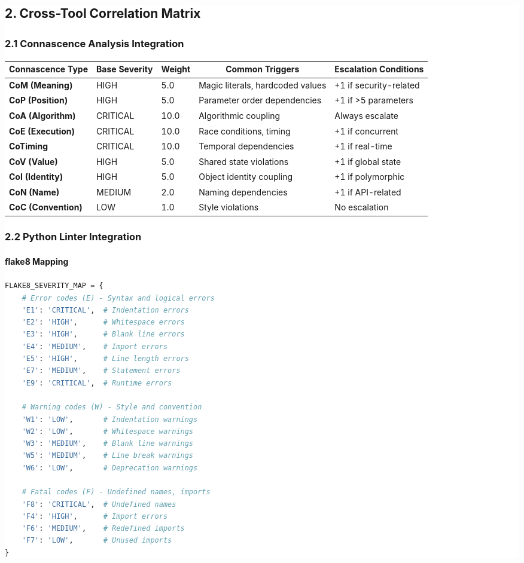 
## 2. Cross-Tool Correlation Matrix

### 2.1 Connascence Analysis Integration

| Connascence Type | Base Severity | Weight | Common Triggers | Escalation Conditions |
|------------------|---------------|--------|-----------------|----------------------|
| **CoM (Meaning)** | HIGH | 5.0 | Magic literals, hardcoded values | +1 if security-related |
| **CoP (Position)** | HIGH | 5.0 | Parameter order dependencies | +1 if >5 parameters |
| **CoA (Algorithm)** | CRITICAL | 10.0 | Algorithmic coupling | Always escalate |
| **CoE (Execution)** | CRITICAL | 10.0 | Race conditions, timing | +1 if concurrent |
| **CoTiming** | CRITICAL | 10.0 | Temporal dependencies | +1 if real-time |
| **CoV (Value)** | HIGH | 5.0 | Shared state violations | +1 if global state |
| **CoI (Identity)** | HIGH | 5.0 | Object identity coupling | +1 if polymorphic |
| **CoN (Name)** | MEDIUM | 2.0 | Naming dependencies | +1 if API-related |
| **CoC (Convention)** | LOW | 1.0 | Style violations | No escalation |

### 2.2 Python Linter Integration

#### flake8 Mapping
```python
FLAKE8_SEVERITY_MAP = {
    # Error codes (E) - Syntax and logical errors
    'E1': 'CRITICAL',  # Indentation errors
    'E2': 'HIGH',      # Whitespace errors
    'E3': 'HIGH',      # Blank line errors
    'E4': 'MEDIUM',    # Import errors
    'E5': 'HIGH',      # Line length errors
    'E7': 'MEDIUM',    # Statement errors
    'E9': 'CRITICAL',  # Runtime errors
    
    # Warning codes (W) - Style and convention
    'W1': 'LOW',       # Indentation warnings
    'W2': 'LOW',       # Whitespace warnings
    'W3': 'MEDIUM',    # Blank line warnings
    'W5': 'MEDIUM',    # Line break warnings
    'W6': 'LOW',       # Deprecation warnings
    
    # Fatal codes (F) - Undefined names, imports
    'F8': 'CRITICAL',  # Undefined names
    'F4': 'HIGH',      # Import errors
    'F6': 'MEDIUM',    # Redefined imports
    'F7': 'LOW',       # Unused imports
}
```
